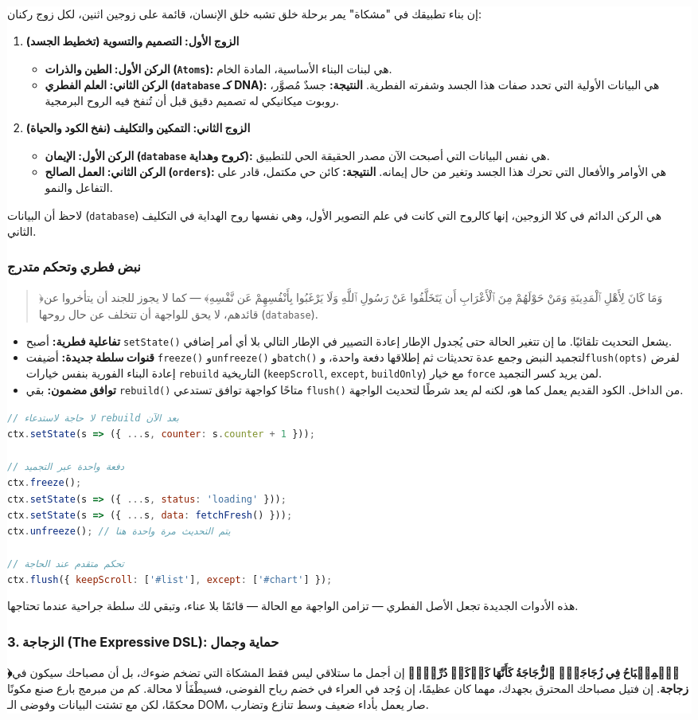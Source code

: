إن بناء تطبيقك في "مشكاة" يمر برحلة خلق تشبه خلق الإنسان، قائمة على زوجين اثنين، لكل زوج ركنان:

1.  **الزوج الأول: التصميم والتسوية (تخطيط الجسد)**

      * **الركن الأول: الطين والذرات (`Atoms`):** هي لبنات البناء الأساسية، المادة الخام.
      * **الركن الثاني: العلم الفطري (`database` كـ DNA):** هي البيانات الأولية التي تحدد صفات هذا الجسد وشفرته الفطرية.
        **النتيجة:** جسدٌ مُصوَّر، روبوت ميكانيكي له تصميم دقيق قبل أن تُنفخ فيه الروح البرمجية.

2.  **الزوج الثاني: التمكين والتكليف (نفخ الكود والحياة)**

      * **الركن الأول: الإيمان (`database` كروح وهداية):** هي نفس البيانات التي أصبحت الآن مصدر الحقيقة الحي للتطبيق.
      * **الركن الثاني: العمل الصالح (`orders`):** هي الأوامر والأفعال التي تحرك هذا الجسد وتغير من حال إيمانه.
        **النتيجة:** كائن حي مكتمل، قادر على التفاعل والنمو.

لاحظ أن البيانات (`database`) هي الركن الدائم في كلا الزوجين، إنها كالروح التي كانت في علم التصوير الأول، وهي نفسها روح الهداية في التكليف الثاني.

### نبض فطري وتحكم متدرج

> ﴿وَمَا كَانَ لِأَهْلِ ٱلْمَدِينَةِ وَمَنْ حَوْلَهُمْ مِنَ ٱلْأَعْرَابِ أَن يَتَخَلَّفُوا عَنْ رَسُولِ ٱللَّهِ وَلَا يَرْغَبُوا بِأَنْفُسِهِمْ عَن نَّفْسِهِ﴾ — كما لا يجوز للجند أن يتأخروا عن قائدهم، لا يحق للواجهة أن تتخلف عن حال روحها (`database`).

* **تفاعلية فطرية:** أصبح `setState()` يشعل التحديث تلقائيًا. ما إن تتغير الحالة حتى يُجدول الإطار إعادة التصيير في الإطار التالي بلا أي أمر إضافي.
* **قنوات سلطة جديدة:** أضيفت `freeze()` و`unfreeze()` و`batch()` لتجميد النبض وجمع عدة تحديثات ثم إطلاقها دفعة واحدة، و`flush(opts)` لفرض إعادة البناء الفورية بنفس خيارات `rebuild` التاريخية (`keepScroll`, `except`, `buildOnly`) مع خيار `force` لمن يريد كسر التجميد.
* **توافق مضمون:** بقي `rebuild()` متاحًا كواجهة توافق تستدعي `flush()` من الداخل. الكود القديم يعمل كما هو، لكنه لم يعد شرطًا لتحديث الواجهة.

```javascript
// لا حاجة لاستدعاء rebuild بعد الآن
ctx.setState(s => ({ ...s, counter: s.counter + 1 }));

// دفعة واحدة عبر التجميد
ctx.freeze();
ctx.setState(s => ({ ...s, status: 'loading' }));
ctx.setState(s => ({ ...s, data: fetchFresh() }));
ctx.unfreeze(); // يتم التحديث مرة واحدة هنا

// تحكم متقدم عند الحاجة
ctx.flush({ keepScroll: ['#list'], except: ['#chart'] });
```

هذه الأدوات الجديدة تجعل الأصل الفطري — تزامن الواجهة مع الحالة — قائمًا بلا عناء، وتبقي لك سلطة جراحية عندما تحتاجها.

### 3\. الزجاجة (The Expressive DSL): حماية وجمال

**﴿ٱلۡمِصۡبَاحُ فِي زُجَاجَةٍۖ ٱلزُّجَاجَةُ كَأَنَّهَا كَوۡكَبٞ دُرِّيّٞ﴾**
إن أجمل ما ستلاقي ليس فقط المشكاة التي تضخم ضوءك، بل أن مصباحك سيكون في **زجاجة**. إن فتيل مصباحك المحترق بجهدك، مهما كان عظيمًا، إن وُجد في العراء في خضم رياح الفوضى، فسيطْفَأ لا محالة.
كم من مبرمج بارع صنع مكونًا محكمًا، لكن مع تشتت البيانات وفوضى الـ DOM، صار يعمل بأداء ضعيف وسط تنازع وتضارب.

